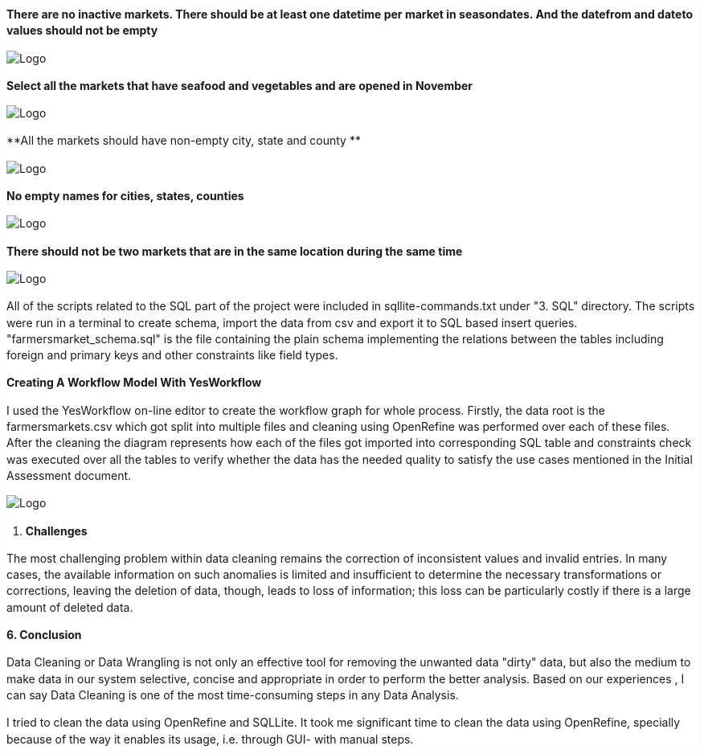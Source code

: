**There are no inactive markets. There should be at least one datetime per market in seasondates. And the datefrom and dateto values should not be empty**

![Logo](/Img/8.jpg)
 
**Select all the markets that have seafood and vegetables and are opened in November**

![Logo](/Img/9.jpg)

**All the markets should have non-empty city, state and county  **

![Logo](/Img/10.jpg)
 
**No empty names for cities, states, counties**

![Logo](/Img/11.jpg)
 
**There should not be two markets that are in the same location during the same time**

![Logo](/Img/12.jpg)
 
All of the scripts related to the SQL part of the project were included in sqllite-commands.txt under &quot;3. SQL&quot; directory. The scripts were run in a terminal to create schema, import the data from csv and export it to SQL based insert queries. &quot;farmersmarket\_schema.sql&quot; is the file containing the plain schema implementing the relations between the tables including foreign and primary keys and other constraints like field types.

**Creating A Workflow Model With YesWorkflow**

I used the YesWorkflow on-line editor to create the workflow graph for whole process. Firstly, the data root is the farmersmarkets.csv which got split into multiple files and cleaning using OpenRefine was performed over each of these files. After the cleaning the diagram represents how each of the files got imported into corresponding SQL table and constraints check was executed over all the tables to verify whether the data has the needed quality to satisfy the use cases mentioned in the Initial Assessment document.

![Logo](/Img/13.jpg)
 
1. **Challenges**

The most challenging problem within data cleaning remains the correction of inconsistent values and invalid entries. In many cases, the available information on such anomalies is limited and insufficient to determine the necessary transformations or corrections, leaving the deletion of data, though, leads to loss of information; this loss can be particularly costly if there is a large amount of deleted data.

**6. Conclusion**

Data Cleaning or Data Wrangling is not only an effective tool for removing the unwanted data &quot;dirty&quot; data, but also the medium to make data in our system selective, concise and appropriate in order to perform the better analysis. Based on our experiences , I can say Data Cleaning is one of the most time-consuming steps in any Data Analysis.

I tried to clean the data using OpenRefine and SQLLite. It took me significant time to clean the data using OpenRefine, specially because of the way it enables its usage, i.e. through GUI- with manual steps.
